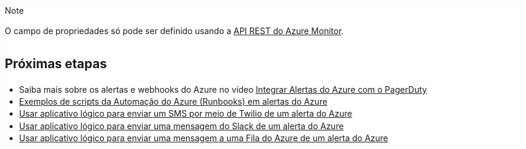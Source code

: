 > [!NOTE]
> O campo de propriedades só pode ser definido usando a [API REST do Azure Monitor](https://msdn.microsoft.com/library/azure/dn933805.aspx).
> 
> 

## <a name="next-steps"></a>Próximas etapas
* Saiba mais sobre os alertas e webhooks do Azure no vídeo [Integrar Alertas do Azure com o PagerDuty](http://go.microsoft.com/fwlink/?LinkId=627080)
* [Exemplos de scripts da Automação do Azure (Runbooks) em alertas do Azure](http://go.microsoft.com/fwlink/?LinkId=627081)
* [Usar aplicativo lógico para enviar um SMS por meio de Twilio de um alerta do Azure](https://github.com/Azure/azure-quickstart-templates/tree/master/201-alert-to-text-message-with-logic-app)
* [Usar aplicativo lógico para enviar uma mensagem do Slack de um alerta do Azure](https://github.com/Azure/azure-quickstart-templates/tree/master/201-alert-to-slack-with-logic-app)
* [Usar aplicativo lógico para enviar uma mensagem a uma Fila do Azure de um alerta do Azure](https://github.com/Azure/azure-quickstart-templates/tree/master/201-alert-to-queue-with-logic-app)







